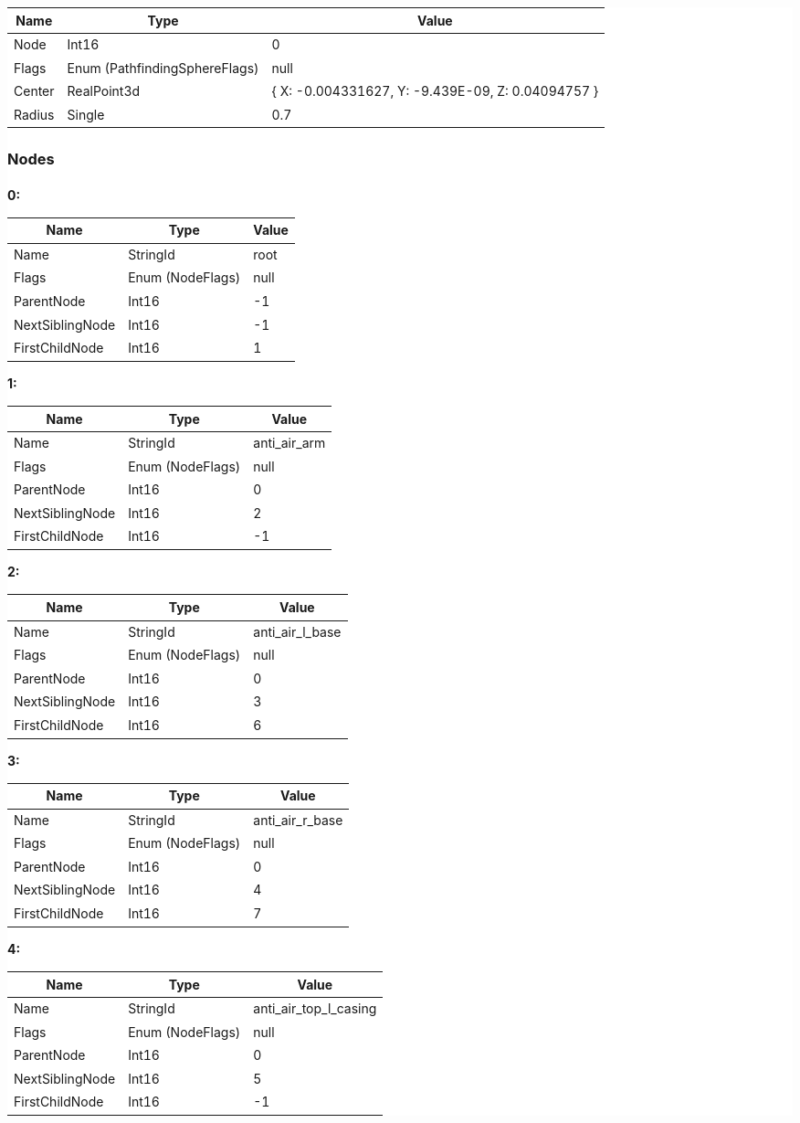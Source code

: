 Name	| Type	| Value
---	|---	|---	|
Node	|Int16	|0
Flags	|Enum (PathfindingSphereFlags)	|null
Center	|RealPoint3d	|{ X: -0.004331627, Y: -9.439E-09, Z: 0.04094757 }
Radius	|Single	|0.7


### Nodes

**0:**

Name	| Type	| Value
---	|---	|---	|
Name	|StringId	|root
Flags	|Enum (NodeFlags)	|null
ParentNode	|Int16	|-1
NextSiblingNode	|Int16	|-1
FirstChildNode	|Int16	|1


**1:**

Name	| Type	| Value
---	|---	|---	|
Name	|StringId	|anti_air_arm
Flags	|Enum (NodeFlags)	|null
ParentNode	|Int16	|0
NextSiblingNode	|Int16	|2
FirstChildNode	|Int16	|-1


**2:**

Name	| Type	| Value
---	|---	|---	|
Name	|StringId	|anti_air_l_base
Flags	|Enum (NodeFlags)	|null
ParentNode	|Int16	|0
NextSiblingNode	|Int16	|3
FirstChildNode	|Int16	|6


**3:**

Name	| Type	| Value
---	|---	|---	|
Name	|StringId	|anti_air_r_base
Flags	|Enum (NodeFlags)	|null
ParentNode	|Int16	|0
NextSiblingNode	|Int16	|4
FirstChildNode	|Int16	|7


**4:**

Name	| Type	| Value
---	|---	|---	|
Name	|StringId	|anti_air_top_l_casing
Flags	|Enum (NodeFlags)	|null
ParentNode	|Int16	|0
NextSiblingNode	|Int16	|5
FirstChildNode	|Int16	|-1

